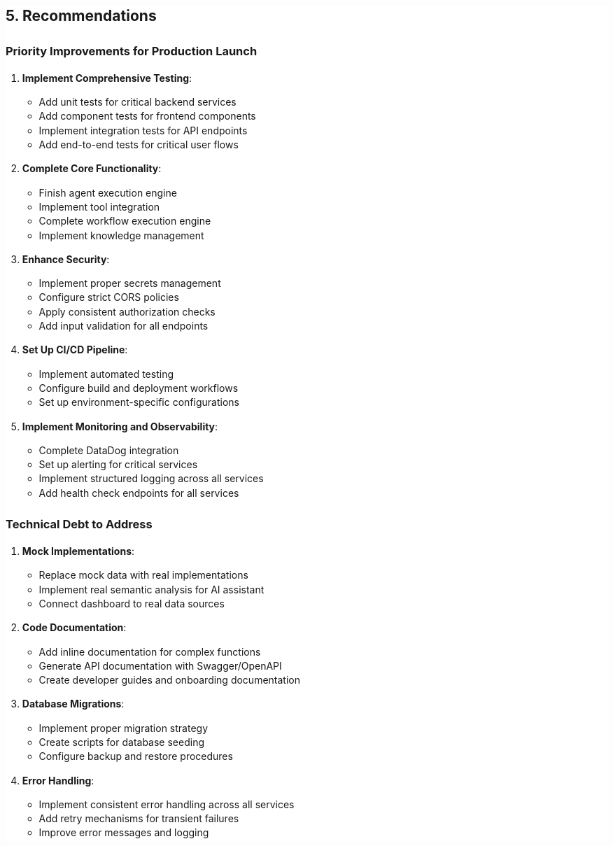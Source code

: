 ## 5. Recommendations

### Priority Improvements for Production Launch
1. **Implement Comprehensive Testing**:
   - Add unit tests for critical backend services
   - Add component tests for frontend components
   - Implement integration tests for API endpoints
   - Add end-to-end tests for critical user flows

2. **Complete Core Functionality**:
   - Finish agent execution engine
   - Implement tool integration
   - Complete workflow execution engine
   - Implement knowledge management

3. **Enhance Security**:
   - Implement proper secrets management
   - Configure strict CORS policies
   - Apply consistent authorization checks
   - Add input validation for all endpoints

4. **Set Up CI/CD Pipeline**:
   - Implement automated testing
   - Configure build and deployment workflows
   - Set up environment-specific configurations

5. **Implement Monitoring and Observability**:
   - Complete DataDog integration
   - Set up alerting for critical services
   - Implement structured logging across all services
   - Add health check endpoints for all services

### Technical Debt to Address
1. **Mock Implementations**:
   - Replace mock data with real implementations
   - Implement real semantic analysis for AI assistant
   - Connect dashboard to real data sources

2. **Code Documentation**:
   - Add inline documentation for complex functions
   - Generate API documentation with Swagger/OpenAPI
   - Create developer guides and onboarding documentation

3. **Database Migrations**:
   - Implement proper migration strategy
   - Create scripts for database seeding
   - Configure backup and restore procedures

4. **Error Handling**:
   - Implement consistent error handling across all services
   - Add retry mechanisms for transient failures
   - Improve error messages and logging
